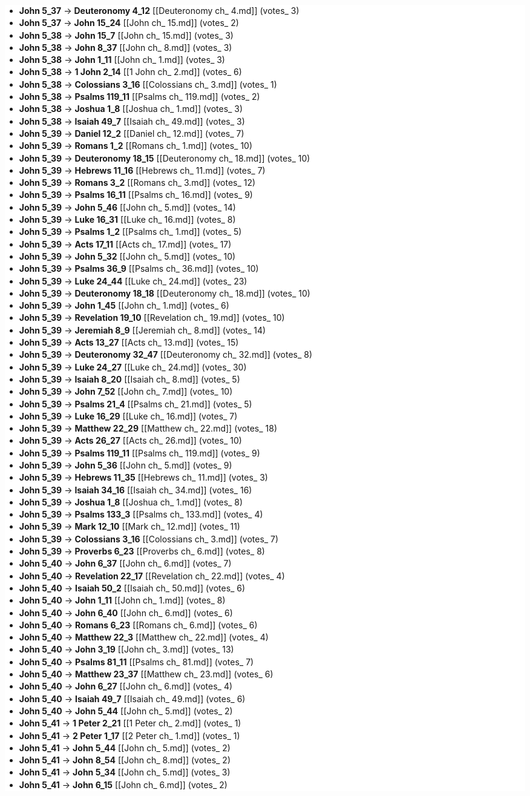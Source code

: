 - **John 5_37** → **Deuteronomy 4_12** [[Deuteronomy ch_ 4.md]] (votes_ 3)
- **John 5_37** → **John 15_24** [[John ch_ 15.md]] (votes_ 2)
- **John 5_38** → **John 15_7** [[John ch_ 15.md]] (votes_ 3)
- **John 5_38** → **John 8_37** [[John ch_ 8.md]] (votes_ 3)
- **John 5_38** → **John 1_11** [[John ch_ 1.md]] (votes_ 3)
- **John 5_38** → **1 John 2_14** [[1 John ch_ 2.md]] (votes_ 6)
- **John 5_38** → **Colossians 3_16** [[Colossians ch_ 3.md]] (votes_ 1)
- **John 5_38** → **Psalms 119_11** [[Psalms ch_ 119.md]] (votes_ 2)
- **John 5_38** → **Joshua 1_8** [[Joshua ch_ 1.md]] (votes_ 3)
- **John 5_38** → **Isaiah 49_7** [[Isaiah ch_ 49.md]] (votes_ 3)
- **John 5_39** → **Daniel 12_2** [[Daniel ch_ 12.md]] (votes_ 7)
- **John 5_39** → **Romans 1_2** [[Romans ch_ 1.md]] (votes_ 10)
- **John 5_39** → **Deuteronomy 18_15** [[Deuteronomy ch_ 18.md]] (votes_ 10)
- **John 5_39** → **Hebrews 11_16** [[Hebrews ch_ 11.md]] (votes_ 7)
- **John 5_39** → **Romans 3_2** [[Romans ch_ 3.md]] (votes_ 12)
- **John 5_39** → **Psalms 16_11** [[Psalms ch_ 16.md]] (votes_ 9)
- **John 5_39** → **John 5_46** [[John ch_ 5.md]] (votes_ 14)
- **John 5_39** → **Luke 16_31** [[Luke ch_ 16.md]] (votes_ 8)
- **John 5_39** → **Psalms 1_2** [[Psalms ch_ 1.md]] (votes_ 5)
- **John 5_39** → **Acts 17_11** [[Acts ch_ 17.md]] (votes_ 17)
- **John 5_39** → **John 5_32** [[John ch_ 5.md]] (votes_ 10)
- **John 5_39** → **Psalms 36_9** [[Psalms ch_ 36.md]] (votes_ 10)
- **John 5_39** → **Luke 24_44** [[Luke ch_ 24.md]] (votes_ 23)
- **John 5_39** → **Deuteronomy 18_18** [[Deuteronomy ch_ 18.md]] (votes_ 10)
- **John 5_39** → **John 1_45** [[John ch_ 1.md]] (votes_ 6)
- **John 5_39** → **Revelation 19_10** [[Revelation ch_ 19.md]] (votes_ 10)
- **John 5_39** → **Jeremiah 8_9** [[Jeremiah ch_ 8.md]] (votes_ 14)
- **John 5_39** → **Acts 13_27** [[Acts ch_ 13.md]] (votes_ 15)
- **John 5_39** → **Deuteronomy 32_47** [[Deuteronomy ch_ 32.md]] (votes_ 8)
- **John 5_39** → **Luke 24_27** [[Luke ch_ 24.md]] (votes_ 30)
- **John 5_39** → **Isaiah 8_20** [[Isaiah ch_ 8.md]] (votes_ 5)
- **John 5_39** → **John 7_52** [[John ch_ 7.md]] (votes_ 10)
- **John 5_39** → **Psalms 21_4** [[Psalms ch_ 21.md]] (votes_ 5)
- **John 5_39** → **Luke 16_29** [[Luke ch_ 16.md]] (votes_ 7)
- **John 5_39** → **Matthew 22_29** [[Matthew ch_ 22.md]] (votes_ 18)
- **John 5_39** → **Acts 26_27** [[Acts ch_ 26.md]] (votes_ 10)
- **John 5_39** → **Psalms 119_11** [[Psalms ch_ 119.md]] (votes_ 9)
- **John 5_39** → **John 5_36** [[John ch_ 5.md]] (votes_ 9)
- **John 5_39** → **Hebrews 11_35** [[Hebrews ch_ 11.md]] (votes_ 3)
- **John 5_39** → **Isaiah 34_16** [[Isaiah ch_ 34.md]] (votes_ 16)
- **John 5_39** → **Joshua 1_8** [[Joshua ch_ 1.md]] (votes_ 8)
- **John 5_39** → **Psalms 133_3** [[Psalms ch_ 133.md]] (votes_ 4)
- **John 5_39** → **Mark 12_10** [[Mark ch_ 12.md]] (votes_ 11)
- **John 5_39** → **Colossians 3_16** [[Colossians ch_ 3.md]] (votes_ 7)
- **John 5_39** → **Proverbs 6_23** [[Proverbs ch_ 6.md]] (votes_ 8)
- **John 5_40** → **John 6_37** [[John ch_ 6.md]] (votes_ 7)
- **John 5_40** → **Revelation 22_17** [[Revelation ch_ 22.md]] (votes_ 4)
- **John 5_40** → **Isaiah 50_2** [[Isaiah ch_ 50.md]] (votes_ 6)
- **John 5_40** → **John 1_11** [[John ch_ 1.md]] (votes_ 8)
- **John 5_40** → **John 6_40** [[John ch_ 6.md]] (votes_ 6)
- **John 5_40** → **Romans 6_23** [[Romans ch_ 6.md]] (votes_ 6)
- **John 5_40** → **Matthew 22_3** [[Matthew ch_ 22.md]] (votes_ 4)
- **John 5_40** → **John 3_19** [[John ch_ 3.md]] (votes_ 13)
- **John 5_40** → **Psalms 81_11** [[Psalms ch_ 81.md]] (votes_ 7)
- **John 5_40** → **Matthew 23_37** [[Matthew ch_ 23.md]] (votes_ 6)
- **John 5_40** → **John 6_27** [[John ch_ 6.md]] (votes_ 4)
- **John 5_40** → **Isaiah 49_7** [[Isaiah ch_ 49.md]] (votes_ 6)
- **John 5_40** → **John 5_44** [[John ch_ 5.md]] (votes_ 2)
- **John 5_41** → **1 Peter 2_21** [[1 Peter ch_ 2.md]] (votes_ 1)
- **John 5_41** → **2 Peter 1_17** [[2 Peter ch_ 1.md]] (votes_ 1)
- **John 5_41** → **John 5_44** [[John ch_ 5.md]] (votes_ 2)
- **John 5_41** → **John 8_54** [[John ch_ 8.md]] (votes_ 2)
- **John 5_41** → **John 5_34** [[John ch_ 5.md]] (votes_ 3)
- **John 5_41** → **John 6_15** [[John ch_ 6.md]] (votes_ 2)